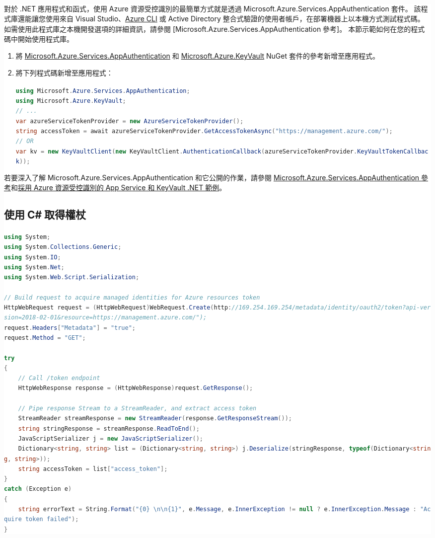 對於 .NET 應用程式和函式，使用 Azure 資源受控識別的最簡單方式就是透過 Microsoft.Azure.Services.AppAuthentication 套件。 該程式庫還能讓您使用來自 Visual Studio、[Azure CLI](https://docs.microsoft.com/cli/azure?view=azure-cli-latest) 或 Active Directory 整合式驗證的使用者帳戶，在部署機器上以本機方式測試程式碼。 如需使用此程式庫之本機開發選項的詳細資訊，請參閱 [Microsoft.Azure.Services.AppAuthentication 參考]。 本節示範如何在您的程式碼中開始使用程式庫。

1. 將 [Microsoft.Azure.Services.AppAuthentication](https://www.nuget.org/packages/Microsoft.Azure.Services.AppAuthentication) 和 [Microsoft.Azure.KeyVault](https://www.nuget.org/packages/Microsoft.Azure.KeyVault) NuGet 套件的參考新增至應用程式。

2.  將下列程式碼新增至應用程式：

    ```csharp
    using Microsoft.Azure.Services.AppAuthentication;
    using Microsoft.Azure.KeyVault;
    // ...
    var azureServiceTokenProvider = new AzureServiceTokenProvider();
    string accessToken = await azureServiceTokenProvider.GetAccessTokenAsync("https://management.azure.com/");
    // OR
    var kv = new KeyVaultClient(new KeyVaultClient.AuthenticationCallback(azureServiceTokenProvider.KeyVaultTokenCallback));
    ```
    
若要深入了解 Microsoft.Azure.Services.AppAuthentication 和它公開的作業，請參閱 [Microsoft.Azure.Services.AppAuthentication 參考](/azure/key-vault/service-to-service-authentication)和[採用 Azure 資源受控識別的 App Service 和 KeyVault .NET 範例](https://github.com/Azure-Samples/app-service-msi-keyvault-dotnet)。

## <a name="get-a-token-using-c"></a>使用 C# 取得權杖

```csharp
using System;
using System.Collections.Generic;
using System.IO;
using System.Net;
using System.Web.Script.Serialization; 

// Build request to acquire managed identities for Azure resources token
HttpWebRequest request = (HttpWebRequest)WebRequest.Create(http://169.254.169.254/metadata/identity/oauth2/token?api-version=2018-02-01&resource=https://management.azure.com/");
request.Headers["Metadata"] = "true";
request.Method = "GET";

try
{
    // Call /token endpoint
    HttpWebResponse response = (HttpWebResponse)request.GetResponse();

    // Pipe response Stream to a StreamReader, and extract access token
    StreamReader streamResponse = new StreamReader(response.GetResponseStream()); 
    string stringResponse = streamResponse.ReadToEnd();
    JavaScriptSerializer j = new JavaScriptSerializer();
    Dictionary<string, string> list = (Dictionary<string, string>) j.Deserialize(stringResponse, typeof(Dictionary<string, string>));
    string accessToken = list["access_token"];
}
catch (Exception e)
{
    string errorText = String.Format("{0} \n\n{1}", e.Message, e.InnerException != null ? e.InnerException.Message : "Acquire token failed");
}

```
